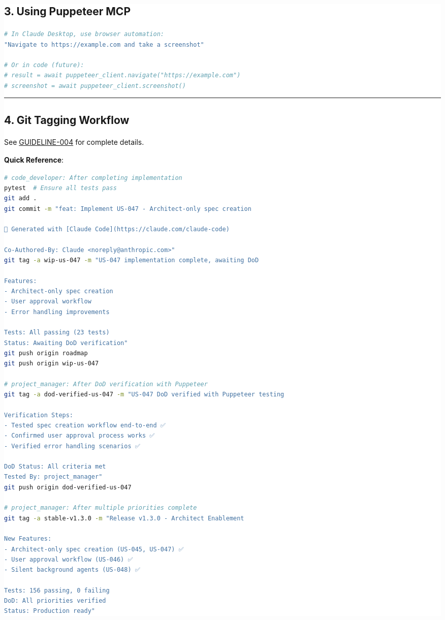 
## 3. Using Puppeteer MCP

```bash
# In Claude Desktop, use browser automation:
"Navigate to https://example.com and take a screenshot"

# Or in code (future):
# result = await puppeteer_client.navigate("https://example.com")
# screenshot = await puppeteer_client.screenshot()
```

---

## 4. Git Tagging Workflow

See [GUIDELINE-004](architecture/guidelines/GUIDELINE-004-git-tagging-workflow.md) for complete details.

**Quick Reference**:

```bash
# code_developer: After completing implementation
pytest  # Ensure all tests pass
git add .
git commit -m "feat: Implement US-047 - Architect-only spec creation

🤖 Generated with [Claude Code](https://claude.com/claude-code)

Co-Authored-By: Claude <noreply@anthropic.com>"
git tag -a wip-us-047 -m "US-047 implementation complete, awaiting DoD

Features:
- Architect-only spec creation
- User approval workflow
- Error handling improvements

Tests: All passing (23 tests)
Status: Awaiting DoD verification"
git push origin roadmap
git push origin wip-us-047

# project_manager: After DoD verification with Puppeteer
git tag -a dod-verified-us-047 -m "US-047 DoD verified with Puppeteer testing

Verification Steps:
- Tested spec creation workflow end-to-end ✅
- Confirmed user approval process works ✅
- Verified error handling scenarios ✅

DoD Status: All criteria met
Tested By: project_manager"
git push origin dod-verified-us-047

# project_manager: After multiple priorities complete
git tag -a stable-v1.3.0 -m "Release v1.3.0 - Architect Enablement

New Features:
- Architect-only spec creation (US-045, US-047) ✅
- User approval workflow (US-046) ✅
- Silent background agents (US-048) ✅

Tests: 156 passing, 0 failing
DoD: All priorities verified
Status: Production ready"
```